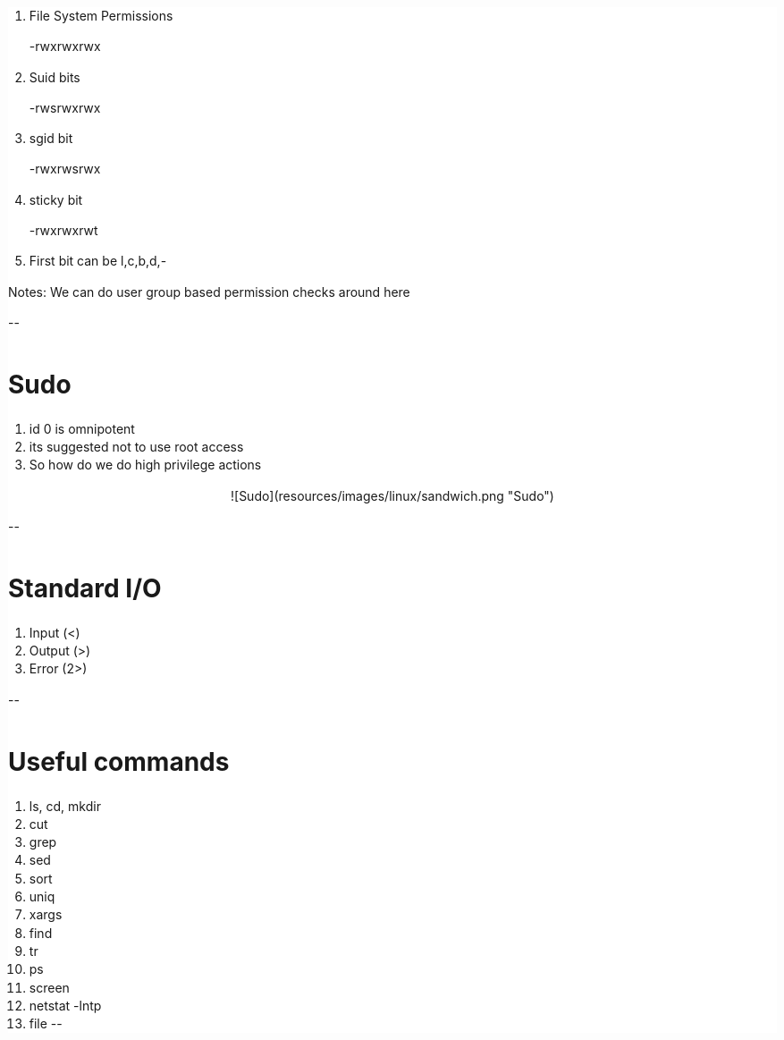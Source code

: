 1. File System Permissions

	-rwxrwxrwx

1. Suid bits

	-rwsrwxrwx

2. sgid bit

	-rwxrwsrwx

3. sticky bit

	-rwxrwxrwt

4. First bit can be l,c,b,d,-

Notes: 
We can do user group based permission checks around here

--

# Sudo

1. id 0 is omnipotent
1. its suggested not to use root access
1. So how do we do high privilege actions


<center>
![Sudo](resources/images/linux/sandwich.png "Sudo")
</center>

--

# Standard I/O

1. Input  (<)
1. Output (>)
1. Error  (2>)

--

# Useful commands


1. ls, cd, mkdir 
1. cut 
1. grep
1. sed
1. sort
1. uniq
1. xargs
1. find
1. tr
1. ps
1. screen
1. netstat -lntp
1. file
--
